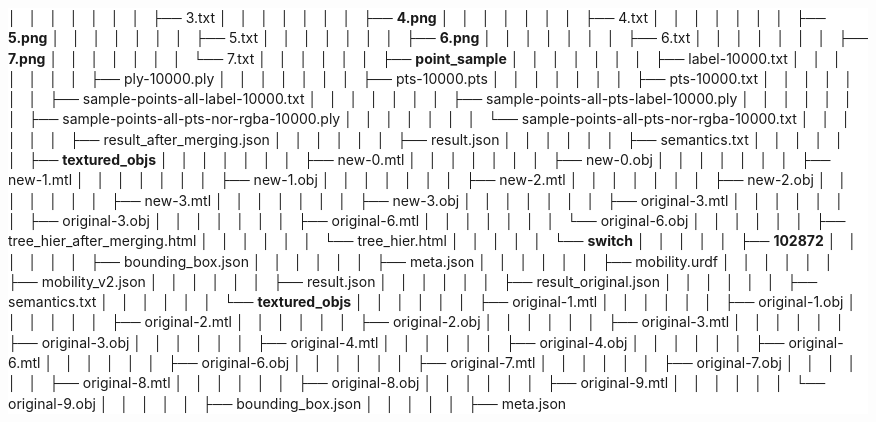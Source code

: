 │   │   │   │   │   │       │   ├── 3.txt
│   │   │   │   │   │       │   ├── **4.png**
│   │   │   │   │   │       │   ├── 4.txt
│   │   │   │   │   │       │   ├── **5.png**
│   │   │   │   │   │       │   ├── 5.txt
│   │   │   │   │   │       │   ├── **6.png**
│   │   │   │   │   │       │   ├── 6.txt
│   │   │   │   │   │       │   ├── **7.png**
│   │   │   │   │   │       │   └── 7.txt
│   │   │   │   │   │       ├── **point\_sample**
│   │   │   │   │   │       │   ├── label-10000.txt
│   │   │   │   │   │       │   ├── ply-10000.ply
│   │   │   │   │   │       │   ├── pts-10000.pts
│   │   │   │   │   │       │   ├── pts-10000.txt
│   │   │   │   │   │       │   ├── sample-points-all-label-10000.txt
│   │   │   │   │   │       │   ├── sample-points-all-pts-label-10000.ply
│   │   │   │   │   │       │   ├── sample-points-all-pts-nor-rgba-10000.ply
│   │   │   │   │   │       │   └── sample-points-all-pts-nor-rgba-10000.txt
│   │   │   │   │   │       ├── result\_after\_merging.json
│   │   │   │   │   │       ├── result.json
│   │   │   │   │   │       ├── semantics.txt
│   │   │   │   │   │       ├── **textured\_objs**
│   │   │   │   │   │       │   ├── new-0.mtl
│   │   │   │   │   │       │   ├── new-0.obj
│   │   │   │   │   │       │   ├── new-1.mtl
│   │   │   │   │   │       │   ├── new-1.obj
│   │   │   │   │   │       │   ├── new-2.mtl
│   │   │   │   │   │       │   ├── new-2.obj
│   │   │   │   │   │       │   ├── new-3.mtl
│   │   │   │   │   │       │   ├── new-3.obj
│   │   │   │   │   │       │   ├── original-3.mtl
│   │   │   │   │   │       │   ├── original-3.obj
│   │   │   │   │   │       │   ├── original-6.mtl
│   │   │   │   │   │       │   └── original-6.obj
│   │   │   │   │   │       ├── tree\_hier\_after\_merging.html
│   │   │   │   │   │       └── tree\_hier.html
│   │   │   │   │   └── **switch**
│   │   │   │   │       ├── **102872**
│   │   │   │   │       │   ├── bounding\_box.json
│   │   │   │   │       │   ├── meta.json
│   │   │   │   │       │   ├── mobility.urdf
│   │   │   │   │       │   ├── mobility\_v2.json
│   │   │   │   │       │   ├── result.json
│   │   │   │   │       │   ├── result\_original.json
│   │   │   │   │       │   ├── semantics.txt
│   │   │   │   │       │   └── **textured\_objs**
│   │   │   │   │       │       ├── original-1.mtl
│   │   │   │   │       │       ├── original-1.obj
│   │   │   │   │       │       ├── original-2.mtl
│   │   │   │   │       │       ├── original-2.obj
│   │   │   │   │       │       ├── original-3.mtl
│   │   │   │   │       │       ├── original-3.obj
│   │   │   │   │       │       ├── original-4.mtl
│   │   │   │   │       │       ├── original-4.obj
│   │   │   │   │       │       ├── original-6.mtl
│   │   │   │   │       │       ├── original-6.obj
│   │   │   │   │       │       ├── original-7.mtl
│   │   │   │   │       │       ├── original-7.obj
│   │   │   │   │       │       ├── original-8.mtl
│   │   │   │   │       │       ├── original-8.obj
│   │   │   │   │       │       ├── original-9.mtl
│   │   │   │   │       │       └── original-9.obj
│   │   │   │   │       ├── bounding\_box.json
│   │   │   │   │       ├── meta.json